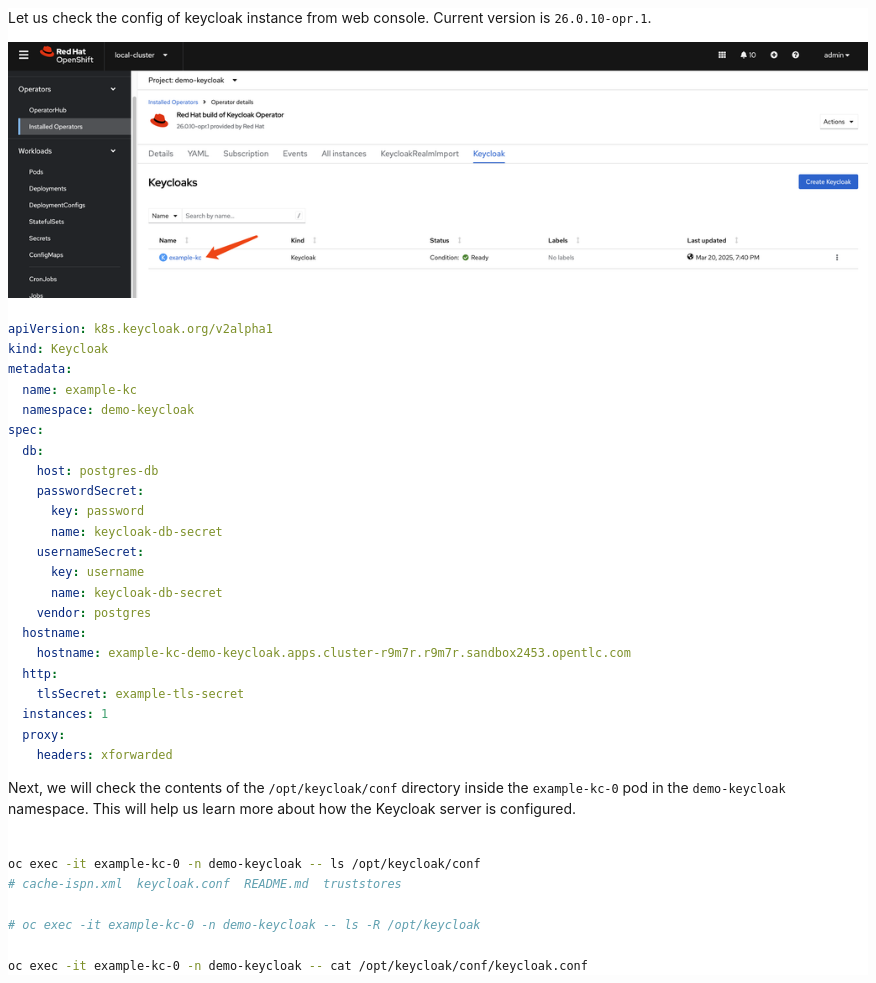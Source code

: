 Let us check the config of keycloak instance from web console. Current version is `26.0.10-opr.1`.

![](imgs/2025.03.rhbk-26.performance.test.md/2025-03-20-20-25-14.png)

```yaml
apiVersion: k8s.keycloak.org/v2alpha1
kind: Keycloak
metadata:
  name: example-kc
  namespace: demo-keycloak
spec:
  db:
    host: postgres-db
    passwordSecret:
      key: password
      name: keycloak-db-secret
    usernameSecret:
      key: username
      name: keycloak-db-secret
    vendor: postgres
  hostname:
    hostname: example-kc-demo-keycloak.apps.cluster-r9m7r.r9m7r.sandbox2453.opentlc.com
  http:
    tlsSecret: example-tls-secret
  instances: 1
  proxy:
    headers: xforwarded
```

Next, we will check the contents of the `/opt/keycloak/conf` directory inside the `example-kc-0` pod in the `demo-keycloak` namespace. This will help us learn more about how the Keycloak server is configured.

```bash

oc exec -it example-kc-0 -n demo-keycloak -- ls /opt/keycloak/conf
# cache-ispn.xml  keycloak.conf  README.md  truststores

# oc exec -it example-kc-0 -n demo-keycloak -- ls -R /opt/keycloak

oc exec -it example-kc-0 -n demo-keycloak -- cat /opt/keycloak/conf/keycloak.conf
```

